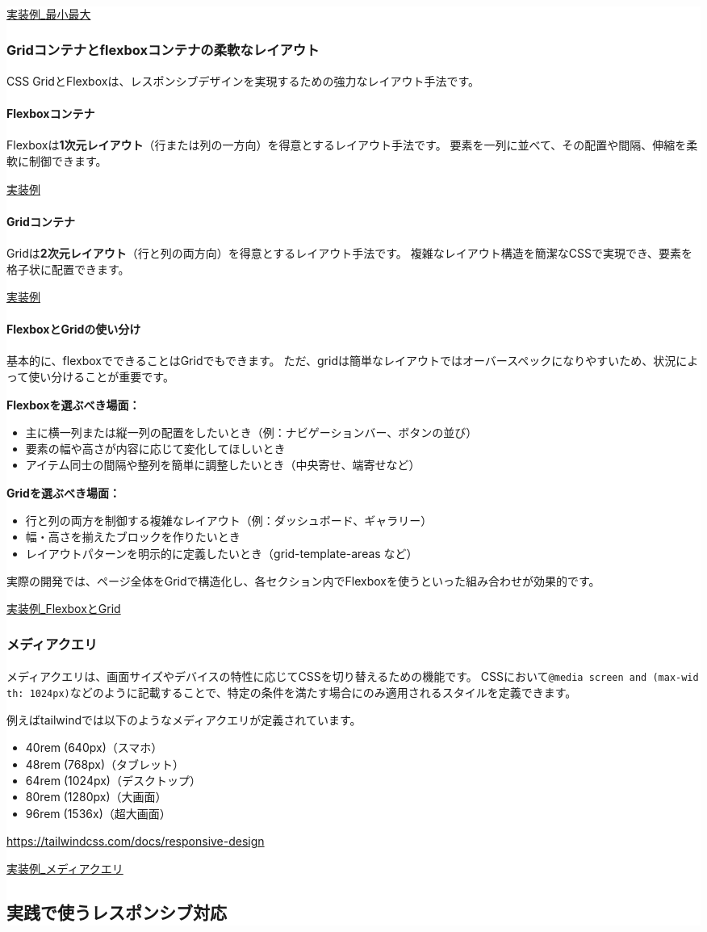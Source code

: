[実装例_最小最大]()

### Gridコンテナとflexboxコンテナの柔軟なレイアウト

CSS GridとFlexboxは、レスポンシブデザインを実現するための強力なレイアウト手法です。

#### Flexboxコンテナ

Flexboxは**1次元レイアウト**（行または列の一方向）を得意とするレイアウト手法です。
要素を一列に並べて、その配置や間隔、伸縮を柔軟に制御できます。

[実装例]()

#### Gridコンテナ

Gridは**2次元レイアウト**（行と列の両方向）を得意とするレイアウト手法です。
複雑なレイアウト構造を簡潔なCSSで実現でき、要素を格子状に配置できます。

[実装例]()

#### FlexboxとGridの使い分け

基本的に、flexboxでできることはGridでもできます。
ただ、gridは簡単なレイアウトではオーバースペックになりやすいため、状況によって使い分けることが重要です。

**Flexboxを選ぶべき場面：**

- 主に横一列または縦一列の配置をしたいとき（例：ナビゲーションバー、ボタンの並び）
- 要素の幅や高さが内容に応じて変化してほしいとき
- アイテム同士の間隔や整列を簡単に調整したいとき（中央寄せ、端寄せなど）

**Gridを選ぶべき場面：**

- 行と列の両方を制御する複雑なレイアウト（例：ダッシュボード、ギャラリー）
- 幅・高さを揃えたブロックを作りたいとき
- レイアウトパターンを明示的に定義したいとき（grid-template-areas など）

実際の開発では、ページ全体をGridで構造化し、各セクション内でFlexboxを使うといった組み合わせが効果的です。

[実装例_FlexboxとGrid]()

### メディアクエリ

メディアクエリは、画面サイズやデバイスの特性に応じてCSSを切り替えるための機能です。
CSSにおいて`@media screen and (max-width: 1024px)`などのように記載することで、特定の条件を満たす場合にのみ適用されるスタイルを定義できます。

例えばtailwindでは以下のようなメディアクエリが定義されています。

- 40rem (640px)（スマホ）
- 48rem (768px)（タブレット）
- 64rem (1024px)（デスクトップ）
- 80rem (1280px)（大画面）
- 96rem (1536x)（超大画面）

<https://tailwindcss.com/docs/responsive-design>

[実装例_メディアクエリ]()

## 実践で使うレスポンシブ対応
